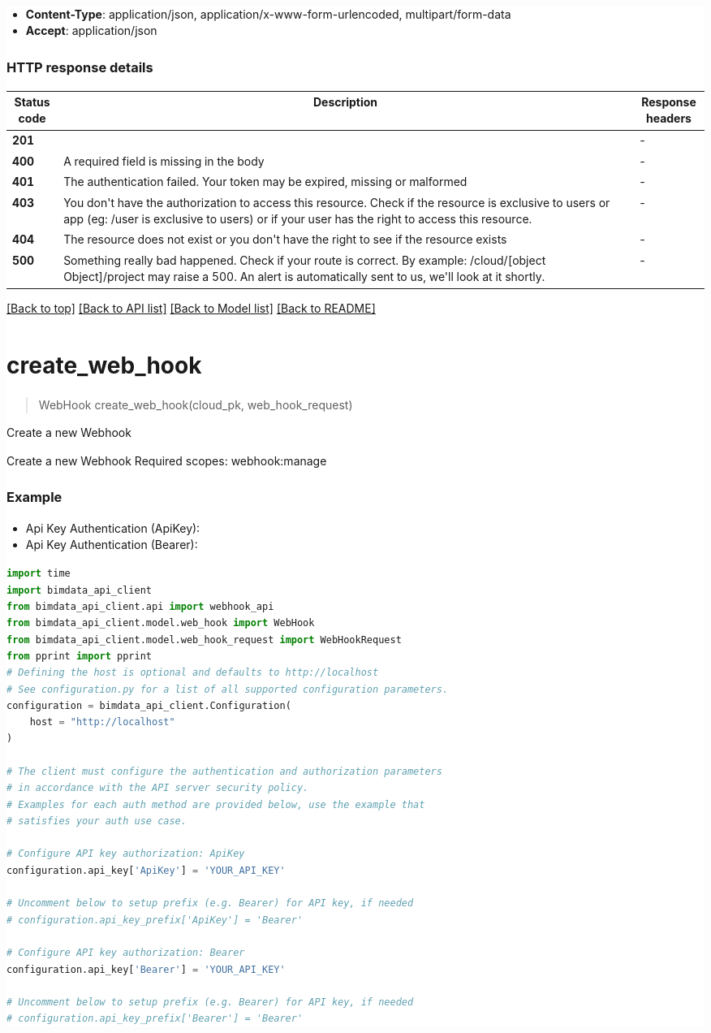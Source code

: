  - **Content-Type**: application/json, application/x-www-form-urlencoded, multipart/form-data
 - **Accept**: application/json


### HTTP response details

| Status code | Description | Response headers |
|-------------|-------------|------------------|
**201** |  |  -  |
**400** | A required field is missing in the body |  -  |
**401** | The authentication failed. Your token may be expired, missing or malformed |  -  |
**403** | You don&#39;t have the authorization to access this resource. Check if the resource is exclusive to users or app (eg: /user is exclusive to users) or if your user has the right to access this resource. |  -  |
**404** | The resource does not exist or you don&#39;t have the right to see if the resource exists |  -  |
**500** | Something really bad happened. Check if your route is correct. By example: /cloud/[object Object]/project may raise a 500. An alert is automatically sent to us, we&#39;ll look at it shortly. |  -  |

[[Back to top]](#) [[Back to API list]](../README.md#documentation-for-api-endpoints) [[Back to Model list]](../README.md#documentation-for-models) [[Back to README]](../README.md)

# **create_web_hook**
> WebHook create_web_hook(cloud_pk, web_hook_request)

Create a new Webhook

Create a new Webhook  Required scopes: webhook:manage

### Example

* Api Key Authentication (ApiKey):
* Api Key Authentication (Bearer):

```python
import time
import bimdata_api_client
from bimdata_api_client.api import webhook_api
from bimdata_api_client.model.web_hook import WebHook
from bimdata_api_client.model.web_hook_request import WebHookRequest
from pprint import pprint
# Defining the host is optional and defaults to http://localhost
# See configuration.py for a list of all supported configuration parameters.
configuration = bimdata_api_client.Configuration(
    host = "http://localhost"
)

# The client must configure the authentication and authorization parameters
# in accordance with the API server security policy.
# Examples for each auth method are provided below, use the example that
# satisfies your auth use case.

# Configure API key authorization: ApiKey
configuration.api_key['ApiKey'] = 'YOUR_API_KEY'

# Uncomment below to setup prefix (e.g. Bearer) for API key, if needed
# configuration.api_key_prefix['ApiKey'] = 'Bearer'

# Configure API key authorization: Bearer
configuration.api_key['Bearer'] = 'YOUR_API_KEY'

# Uncomment below to setup prefix (e.g. Bearer) for API key, if needed
# configuration.api_key_prefix['Bearer'] = 'Bearer'

```